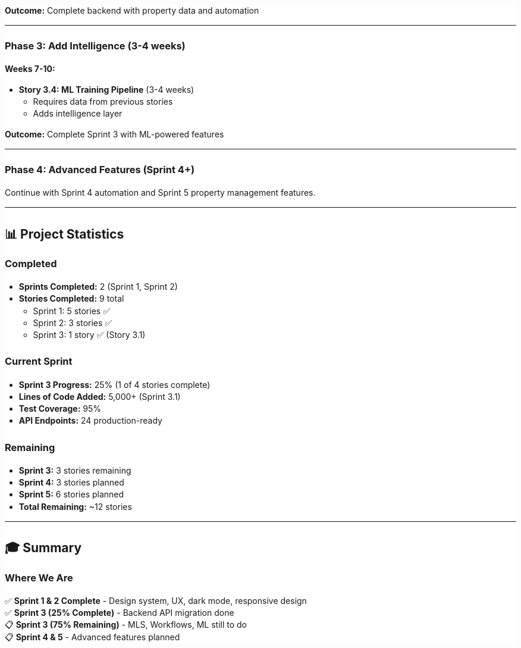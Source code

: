 **Outcome:** Complete backend with property data and automation

---

### Phase 3: Add Intelligence (3-4 weeks)
**Weeks 7-10:**
- **Story 3.4: ML Training Pipeline** (3-4 weeks)
  - Requires data from previous stories
  - Adds intelligence layer

**Outcome:** Complete Sprint 3 with ML-powered features

---

### Phase 4: Advanced Features (Sprint 4+)
Continue with Sprint 4 automation and Sprint 5 property management features.

---

## 📊 Project Statistics

### Completed
- **Sprints Completed:** 2 (Sprint 1, Sprint 2)
- **Stories Completed:** 9 total
  - Sprint 1: 5 stories ✅
  - Sprint 2: 3 stories ✅
  - Sprint 3: 1 story ✅ (Story 3.1)

### Current Sprint
- **Sprint 3 Progress:** 25% (1 of 4 stories complete)
- **Lines of Code Added:** 5,000+ (Sprint 3.1)
- **Test Coverage:** 95%
- **API Endpoints:** 24 production-ready

### Remaining
- **Sprint 3:** 3 stories remaining
- **Sprint 4:** 3 stories planned
- **Sprint 5:** 6 stories planned
- **Total Remaining:** ~12 stories

---

## 🎓 Summary

### Where We Are
✅ **Sprint 1 & 2 Complete** - Design system, UX, dark mode, responsive design  
✅ **Sprint 3 (25% Complete)** - Backend API migration done  
📋 **Sprint 3 (75% Remaining)** - MLS, Workflows, ML still to do  
📋 **Sprint 4 & 5** - Advanced features planned

